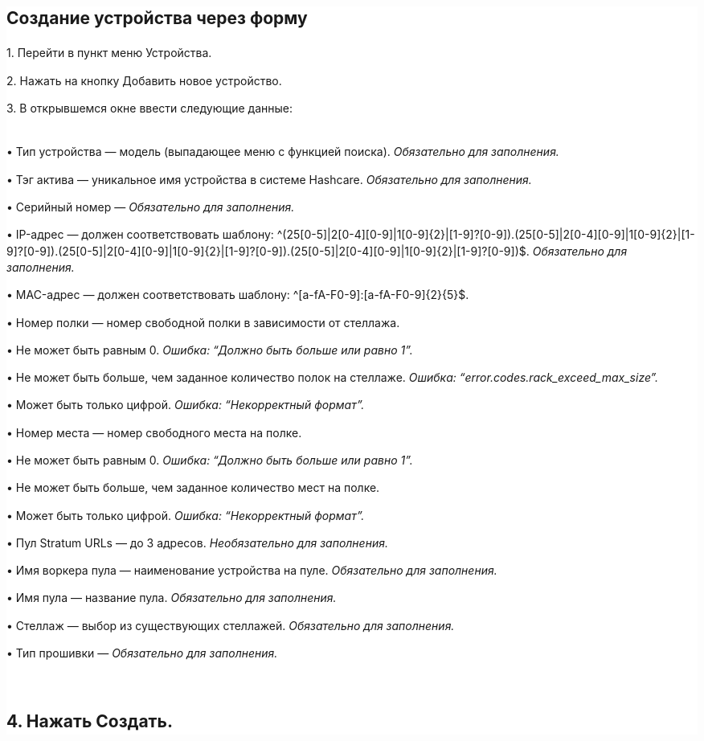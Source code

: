 ## Создание устройства через форму

1\. Перейти в пункт меню Устройства.

2\. Нажать на кнопку Добавить новое устройство.

3\. В открывшемся окне ввести следующие данные:

\
• Тип устройства — модель (выпадающее меню с функцией поиска). _Обязательно для заполнения._

• Тэг актива — уникальное имя устройства в системе Hashcare. _Обязательно для заполнения._

• Серийный номер — _Обязательно для заполнения._

• IP-адрес — должен соответствовать шаблону: ^(25\[0-5]|2\[0-4]\[0-9]|1\[0-9]{2}|\[1-9]?\[0-9]).(25\[0-5]|2\[0-4]\[0-9]|1\[0-9]{2}|\[1-9]?\[0-9]).(25\[0-5]|2\[0-4]\[0-9]|1\[0-9]{2}|\[1-9]?\[0-9]).(25\[0-5]|2\[0-4]\[0-9]|1\[0-9]{2}|\[1-9]?\[0-9])$. _Обязательно для заполнения._

• MAC-адрес — должен соответствовать шаблону: ^\[a-fA-F0-9]:\[a-fA-F0-9]{2}{5}$.

• Номер полки — номер свободной полки в зависимости от стеллажа.

• Не может быть равным 0. _Ошибка: “Должно быть больше или равно 1”._

• Не может быть больше, чем заданное количество полок на стеллаже. _Ошибка: “error.codes.rack\_exceed\_max\_size”._

• Может быть только цифрой. _Ошибка: “Некорректный формат”._

• Номер места — номер свободного места на полке.

• Не может быть равным 0. _Ошибка: “Должно быть больше или равно 1”._

• Не может быть больше, чем заданное количество мест на полке.

• Может быть только цифрой. _Ошибка: “Некорректный формат”._

• Пул Stratum URLs — до 3 адресов. _Необязательно для заполнения._

• Имя воркера пула — наименование устройства на пуле. _Обязательно для заполнения._

• Имя пула — название пула. _Обязательно для заполнения._

• Стеллаж — выбор из существующих стеллажей. _Обязательно для заполнения._

• Тип прошивки — _Обязательно для заполнения._

\
4\. Нажать Создать.
-------------------
